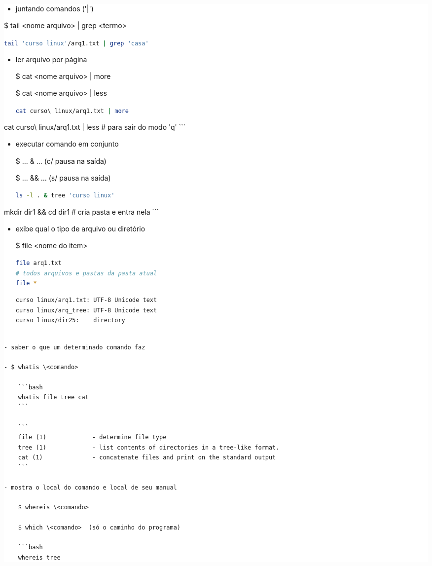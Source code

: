 - juntando comandos ('|')
  
$ tail \<nome arquivo> | grep \<termo>
  
  ```bash
  tail 'curso linux'/arq1.txt | grep 'casa'
```
  
- ler arquivo por página
	
	$ cat \<nome arquivo> | more
	
	$ cat \<nome arquivo> | less
	
	```bash
	cat curso\ linux/arq1.txt | more
	
cat curso\ linux/arq1.txt | less # para sair do modo 'q'
	```
	
- executar comando em conjunto
	
	$ ... & ...		(c/ pausa na saída)
	
	$ ... && ...	(s/ pausa na saída)
	
	```bash
	ls -l . & tree 'curso linux'
mkdir dir1 && cd dir1 # cria pasta e entra nela
	```
	
- exibe qual o tipo de arquivo ou diretório
	
	$ file \<nome do item>
	
	```bash
	file arq1.txt
	# todos arquivos e pastas da pasta atual
	file *
	```
	
	```
	curso linux/arq1.txt: UTF-8 Unicode text
	curso linux/arq_tree: UTF-8 Unicode text
	curso linux/dir25:    directory
```
	
- saber o que um determinado comando faz
	
- $ whatis \<comando>
	
	```bash
	whatis file tree cat
	```
	
	```
	file (1)             - determine file type
	tree (1)             - list contents of directories in a tree-like format.
	cat (1)              - concatenate files and print on the standard output
	```
	
- mostra o local do comando e local de seu manual
	
	$ whereis \<comando>
	
	$ which \<comando> 	(só o caminho do programa)
	
	```bash
	whereis tree
```